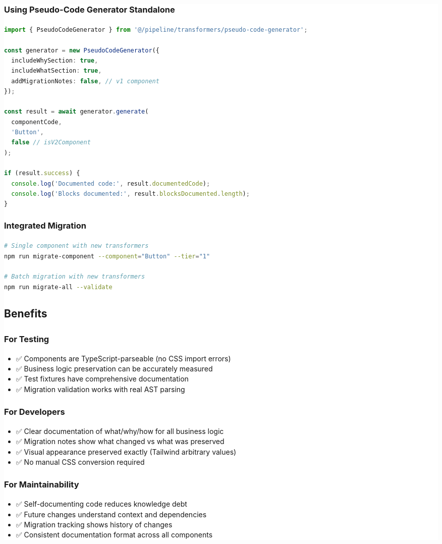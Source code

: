 ### Using Pseudo-Code Generator Standalone

```typescript
import { PseudoCodeGenerator } from '@/pipeline/transformers/pseudo-code-generator';

const generator = new PseudoCodeGenerator({
  includeWhySection: true,
  includeWhatSection: true,
  addMigrationNotes: false, // v1 component
});

const result = await generator.generate(
  componentCode,
  'Button',
  false // isV2Component
);

if (result.success) {
  console.log('Documented code:', result.documentedCode);
  console.log('Blocks documented:', result.blocksDocumented.length);
}
```

### Integrated Migration

```bash
# Single component with new transformers
npm run migrate-component --component="Button" --tier="1"

# Batch migration with new transformers
npm run migrate-all --validate
```

## Benefits

### For Testing

- ✅ Components are TypeScript-parseable (no CSS import errors)
- ✅ Business logic preservation can be accurately measured
- ✅ Test fixtures have comprehensive documentation
- ✅ Migration validation works with real AST parsing

### For Developers

- ✅ Clear documentation of what/why/how for all business logic
- ✅ Migration notes show what changed vs what was preserved
- ✅ Visual appearance preserved exactly (Tailwind arbitrary values)
- ✅ No manual CSS conversion required

### For Maintainability

- ✅ Self-documenting code reduces knowledge debt
- ✅ Future changes understand context and dependencies
- ✅ Migration tracking shows history of changes
- ✅ Consistent documentation format across all components
